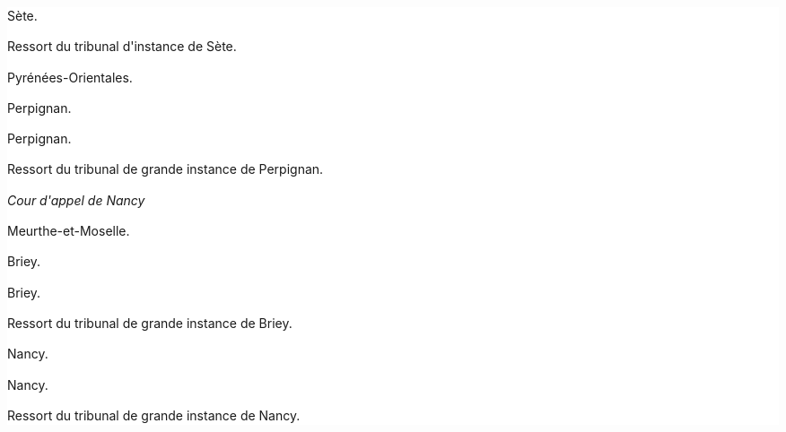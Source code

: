 </td>
      <td align="left">

Sète.</td>
      <td align="left">

Ressort du tribunal d'instance de Sète.</td>
    </tr>
    <tr>
      <td align="left">

Pyrénées-Orientales.</td>
      <td align="left">

Perpignan.</td>
      <td align="left">

Perpignan.</td>
      <td align="left">

Ressort du tribunal de grande instance de Perpignan.</td>
    </tr>
    <tr>
      <td colspan="4" align="center">

_Cour d'appel de Nancy_
      </td>
    </tr>
    <tr>
      <td align="left">

Meurthe-et-Moselle.</td>
      <td align="left">

Briey.</td>
      <td align="left">

Briey.</td>
      <td align="left">

Ressort du tribunal de grande instance de Briey.</td>
    </tr>
    <tr>
      <td align="left">

</td>
      <td align="left">

Nancy.</td>
      <td align="left">

Nancy.</td>
      <td align="left">

Ressort du tribunal de grande instance de Nancy.</td>
    </tr>
    <tr>
      <td align="left">
